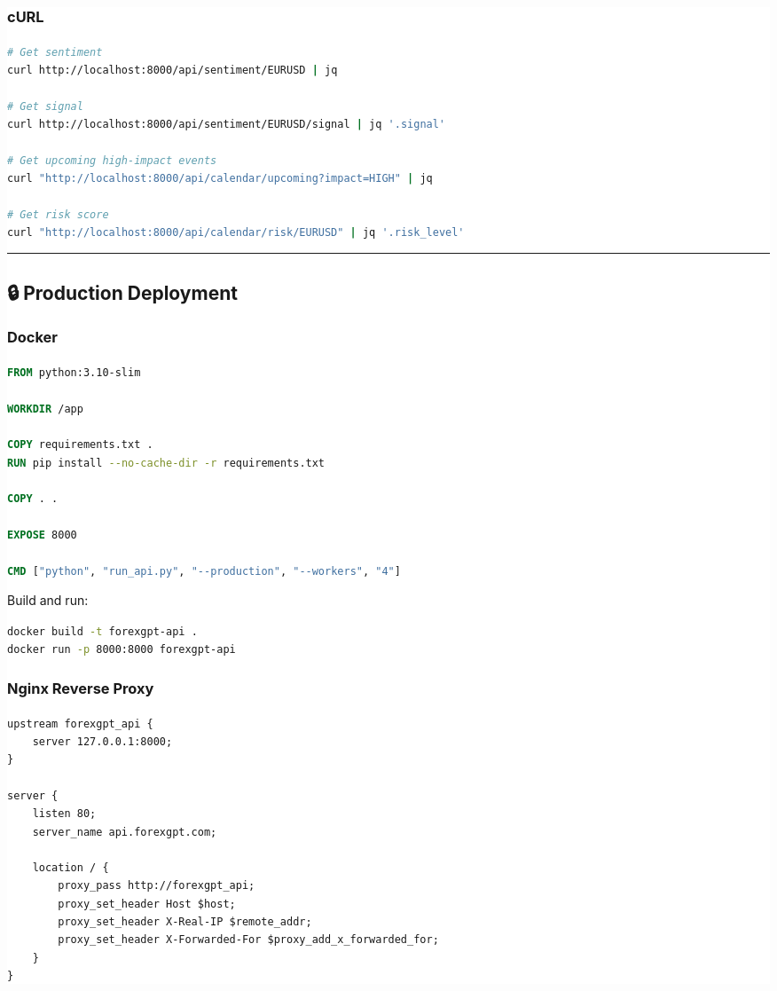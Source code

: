 ### cURL

```bash
# Get sentiment
curl http://localhost:8000/api/sentiment/EURUSD | jq

# Get signal
curl http://localhost:8000/api/sentiment/EURUSD/signal | jq '.signal'

# Get upcoming high-impact events
curl "http://localhost:8000/api/calendar/upcoming?impact=HIGH" | jq

# Get risk score
curl "http://localhost:8000/api/calendar/risk/EURUSD" | jq '.risk_level'
```

---

## 🔒 Production Deployment

### Docker

```dockerfile
FROM python:3.10-slim

WORKDIR /app

COPY requirements.txt .
RUN pip install --no-cache-dir -r requirements.txt

COPY . .

EXPOSE 8000

CMD ["python", "run_api.py", "--production", "--workers", "4"]
```

Build and run:
```bash
docker build -t forexgpt-api .
docker run -p 8000:8000 forexgpt-api
```

### Nginx Reverse Proxy

```nginx
upstream forexgpt_api {
    server 127.0.0.1:8000;
}

server {
    listen 80;
    server_name api.forexgpt.com;

    location / {
        proxy_pass http://forexgpt_api;
        proxy_set_header Host $host;
        proxy_set_header X-Real-IP $remote_addr;
        proxy_set_header X-Forwarded-For $proxy_add_x_forwarded_for;
    }
}
```
